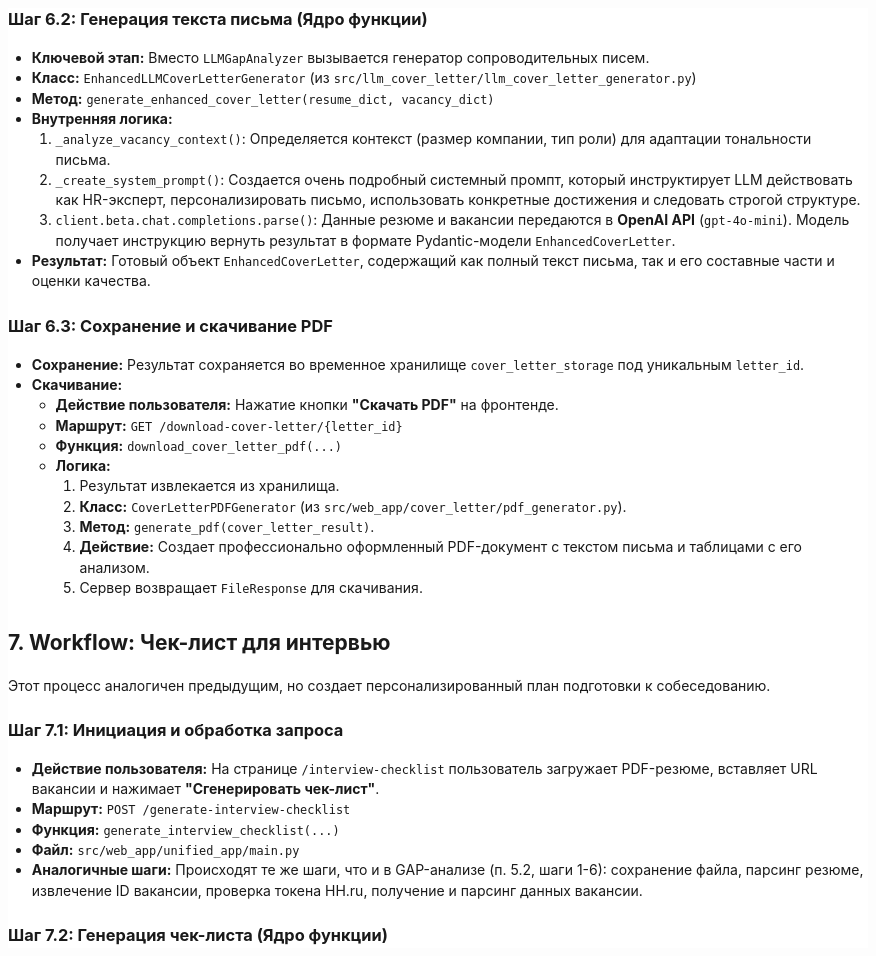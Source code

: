 ### Шаг 6.2: Генерация текста письма (Ядро функции)

*   **Ключевой этап:** Вместо `LLMGapAnalyzer` вызывается генератор сопроводительных писем.
*   **Класс:** `EnhancedLLMCoverLetterGenerator` (из `src/llm_cover_letter/llm_cover_letter_generator.py`)
*   **Метод:** `generate_enhanced_cover_letter(resume_dict, vacancy_dict)`
*   **Внутренняя логика:**
    1.  `_analyze_vacancy_context()`: Определяется контекст (размер компании, тип роли) для адаптации тональности письма.
    2.  `_create_system_prompt()`: Создается очень подробный системный промпт, который инструктирует LLM действовать как HR-эксперт, персонализировать письмо, использовать конкретные достижения и следовать строгой структуре.
    3.  `client.beta.chat.completions.parse()`: Данные резюме и вакансии передаются в **OpenAI API** (`gpt-4o-mini`). Модель получает инструкцию вернуть результат в формате Pydantic-модели `EnhancedCoverLetter`.
*   **Результат:** Готовый объект `EnhancedCoverLetter`, содержащий как полный текст письма, так и его составные части и оценки качества.

### Шаг 6.3: Сохранение и скачивание PDF

*   **Сохранение:** Результат сохраняется во временное хранилище `cover_letter_storage` под уникальным `letter_id`.
*   **Скачивание:**
    *   **Действие пользователя:** Нажатие кнопки **"Скачать PDF"** на фронтенде.
    *   **Маршрут:** `GET /download-cover-letter/{letter_id}`
    *   **Функция:** `download_cover_letter_pdf(...)`
    *   **Логика:**
        1.  Результат извлекается из хранилища.
        2.  **Класс:** `CoverLetterPDFGenerator` (из `src/web_app/cover_letter/pdf_generator.py`).
        3.  **Метод:** `generate_pdf(cover_letter_result)`.
        4.  **Действие:** Создает профессионально оформленный PDF-документ с текстом письма и таблицами с его анализом.
        5.  Сервер возвращает `FileResponse` для скачивания.

## 7. Workflow: Чек-лист для интервью

Этот процесс аналогичен предыдущим, но создает персонализированный план подготовки к собеседованию.

### Шаг 7.1: Инициация и обработка запроса

*   **Действие пользователя:** На странице `/interview-checklist` пользователь загружает PDF-резюме, вставляет URL вакансии и нажимает **"Сгенерировать чек-лист"**.
*   **Маршрут:** `POST /generate-interview-checklist`
*   **Функция:** `generate_interview_checklist(...)`
*   **Файл:** `src/web_app/unified_app/main.py`
*   **Аналогичные шаги:** Происходят те же шаги, что и в GAP-анализе (п. 5.2, шаги 1-6): сохранение файла, парсинг резюме, извлечение ID вакансии, проверка токена HH.ru, получение и парсинг данных вакансии.

### Шаг 7.2: Генерация чек-листа (Ядро функции)
